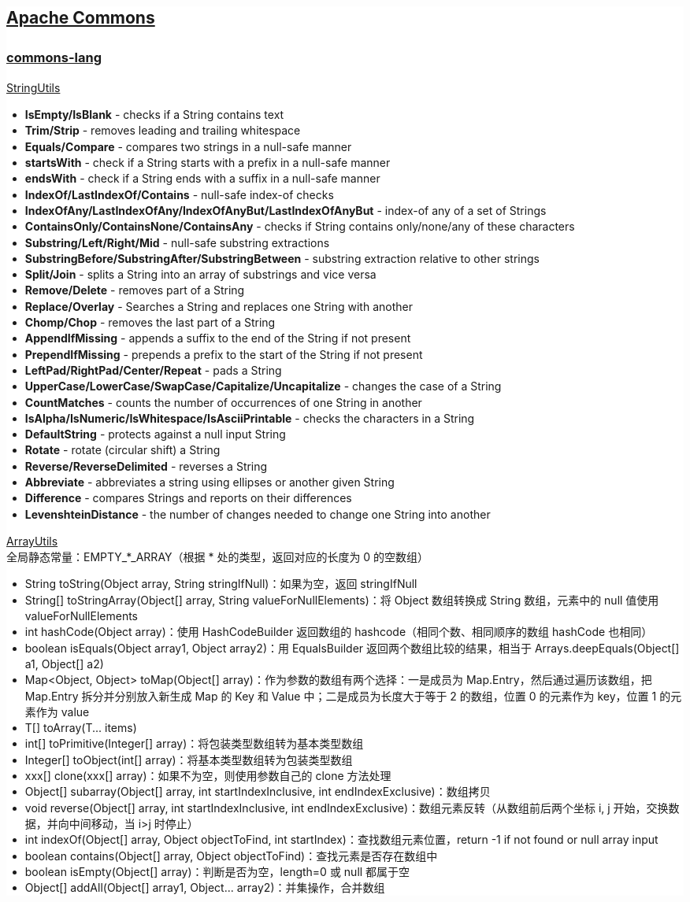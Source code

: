


## [Apache Commons](https://commons.apache.org/)

### [commons-lang](https://github.com/apache/commons-lang)

[StringUtils](https://commons.apache.org/proper/commons-lang/apidocs/org/apache/commons/lang3/StringUtils.html)

- **IsEmpty/IsBlank** - checks if a String contains text
- **Trim/Strip** - removes leading and trailing whitespace
- **Equals/Compare** - compares two strings in a null-safe manner
- **startsWith** - check if a String starts with a prefix in a null-safe manner
- **endsWith** - check if a String ends with a suffix in a null-safe manner
- **IndexOf/LastIndexOf/Contains** - null-safe index-of checks
- **IndexOfAny/LastIndexOfAny/IndexOfAnyBut/LastIndexOfAnyBut** - index-of any of a set of Strings
- **ContainsOnly/ContainsNone/ContainsAny** - checks if String contains only/none/any of these characters
- **Substring/Left/Right/Mid** - null-safe substring extractions
- **SubstringBefore/SubstringAfter/SubstringBetween** - substring extraction relative to other strings
- **Split/Join** - splits a String into an array of substrings and vice versa
- **Remove/Delete** - removes part of a String
- **Replace/Overlay** - Searches a String and replaces one String with another
- **Chomp/Chop** - removes the last part of a String
- **AppendIfMissing** - appends a suffix to the end of the String if not present
- **PrependIfMissing** - prepends a prefix to the start of the String if not present
- **LeftPad/RightPad/Center/Repeat** - pads a String
- **UpperCase/LowerCase/SwapCase/Capitalize/Uncapitalize** - changes the case of a String
- **CountMatches** - counts the number of occurrences of one String in another
- **IsAlpha/IsNumeric/IsWhitespace/IsAsciiPrintable** - checks the characters in a String
- **DefaultString** - protects against a null input String
- **Rotate** - rotate (circular shift) a String
- **Reverse/ReverseDelimited** - reverses a String
- **Abbreviate** - abbreviates a string using ellipses or another given String
- **Difference** - compares Strings and reports on their differences
- **LevenshteinDistance** - the number of changes needed to change one String into another

[ArrayUtils](https://commons.apache.org/proper/commons-lang/apidocs/org/apache/commons/lang3/ArrayUtils.html)  <br />  全局静态常量：EMPTY_*_ARRAY（根据 * 处的类型，返回对应的长度为 0 的空数组）

- String toString(Object array, String stringIfNull)：如果为空，返回 stringIfNull
- String[] toStringArray(Object[] array, String valueForNullElements)：将 Object 数组转换成 String 数组，元素中的 null 值使用 valueForNullElements
- int hashCode(Object array)：使用 HashCodeBuilder 返回数组的 hashcode（相同个数、相同顺序的数组 hashCode 也相同）
- boolean isEquals(Object array1, Object array2)：用 EqualsBuilder 返回两个数组比较的结果，相当于 Arrays.deepEquals(Object[] a1, Object[] a2)
- Map<Object, Object> toMap(Object[] array)：作为参数的数组有两个选择：一是成员为 Map.Entry，然后通过遍历该数组，把 Map.Entry 拆分并分别放入新生成 Map 的 Key 和 Value 中；二是成员为长度大于等于 2 的数组，位置 0 的元素作为 key，位置 1 的元素作为 value
- T[] toArray(T... items)
- int[] toPrimitive(Integer[] array)：将包装类型数组转为基本类型数组
- Integer[] toObject(int[] array)：将基本类型数组转为包装类型数组
- xxx[] clone(xxx[] array)：如果不为空，则使用参数自己的 clone 方法处理
- Object[] subarray(Object[] array, int startIndexInclusive, int endIndexExclusive)：数组拷贝
- void reverse(Object[] array, int startIndexInclusive, int endIndexExclusive)：数组元素反转（从数组前后两个坐标 i, j 开始，交换数据，并向中间移动，当 i>j 时停止）
- int indexOf(Object[] array, Object objectToFind, int startIndex)：查找数组元素位置，return -1 if not found or null array input
- boolean contains(Object[] array, Object objectToFind)：查找元素是否存在数组中
- boolean isEmpty(Object[] array)：判断是否为空，length=0 或 null 都属于空
- Object[] addAll(Object[] array1, Object... array2)：并集操作，合并数组
